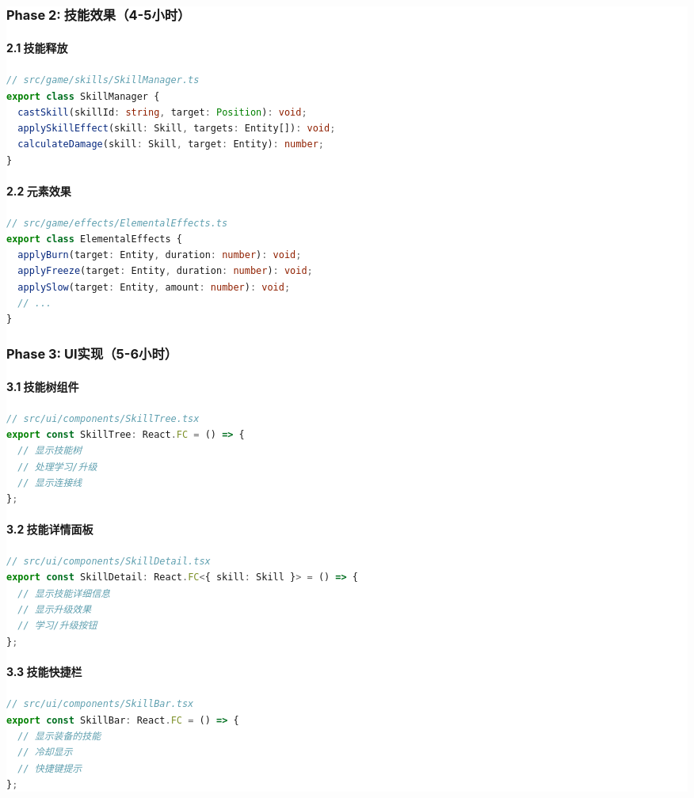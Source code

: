 ### Phase 2: 技能效果（4-5小时）

#### 2.1 技能释放
```typescript
// src/game/skills/SkillManager.ts
export class SkillManager {
  castSkill(skillId: string, target: Position): void;
  applySkillEffect(skill: Skill, targets: Entity[]): void;
  calculateDamage(skill: Skill, target: Entity): number;
}
```

#### 2.2 元素效果
```typescript
// src/game/effects/ElementalEffects.ts
export class ElementalEffects {
  applyBurn(target: Entity, duration: number): void;
  applyFreeze(target: Entity, duration: number): void;
  applySlow(target: Entity, amount: number): void;
  // ...
}
```

### Phase 3: UI实现（5-6小时）

#### 3.1 技能树组件
```typescript
// src/ui/components/SkillTree.tsx
export const SkillTree: React.FC = () => {
  // 显示技能树
  // 处理学习/升级
  // 显示连接线
};
```

#### 3.2 技能详情面板
```typescript
// src/ui/components/SkillDetail.tsx
export const SkillDetail: React.FC<{ skill: Skill }> = () => {
  // 显示技能详细信息
  // 显示升级效果
  // 学习/升级按钮
};
```

#### 3.3 技能快捷栏
```typescript
// src/ui/components/SkillBar.tsx
export const SkillBar: React.FC = () => {
  // 显示装备的技能
  // 冷却显示
  // 快捷键提示
};
```
